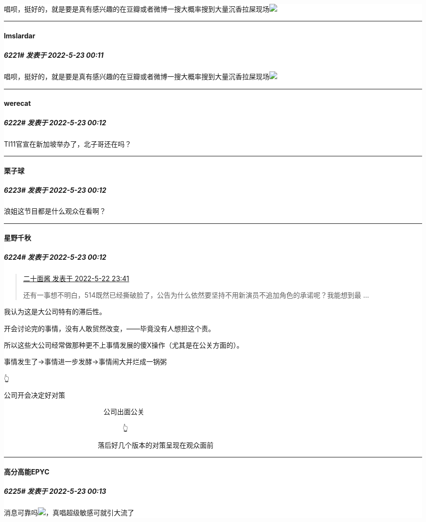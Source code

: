 唱呗，挺好的，就是要是真有感兴趣的在豆瓣或者微博一搜大概率搜到大量沉香拉屎现场<img src="https://static.saraba1st.com/image/smiley/face2017/002.png" referrerpolicy="no-referrer">

*****

####  lmslardar  
##### 6221#       发表于 2022-5-23 00:11

唱呗，挺好的，就是要是真有感兴趣的在豆瓣或者微博一搜大概率搜到大量沉香拉屎现场<img src="https://static.saraba1st.com/image/smiley/face2017/002.png" referrerpolicy="no-referrer">

*****

####  werecat  
##### 6222#       发表于 2022-5-23 00:12

TI11官宣在新加坡举办了，北子哥还在吗？

*****

####  栗子球  
##### 6223#       发表于 2022-5-23 00:12

浪姐这节目都是什么观众在看啊？

*****

####  星野千秋  
##### 6224#       发表于 2022-5-23 00:12

<blockquote><a href="httphttps://bbs.saraba1st.com/2b/forum.php?mod=redirect&amp;goto=findpost&amp;pid=55949192&amp;ptid=2070127" target="_blank">二十面酱 发表于 2022-5-22 23:41</a>

还有一事想不明白，514既然已经撕破脸了，公告为什么依然要坚持不用新演员不追加角色的承诺呢？我能想到最 ...</blockquote>
我认为这是大公司特有的滞后性。

开会讨论完的事情，没有人敢贸然改变，——毕竟没有人想担这个责。

所以这些大公司经常做那种更不上事情发展的傻X操作（尤其是在公关方面的）。

事情发生了-&gt;事情进一步发酵-&gt;事情闹大并烂成一锅粥

👆

公司开会决定好对策

                                                    公司出面公关

                                                              👆

                                                 落后好几个版本的对策呈现在观众面前

*****

####  高分高能EPYC  
##### 6225#       发表于 2022-5-23 00:13

消息可靠吗<img src="https://static.saraba1st.com/image/smiley/face2017/067.png" referrerpolicy="no-referrer">，真唱超级敏感可就引大流了
